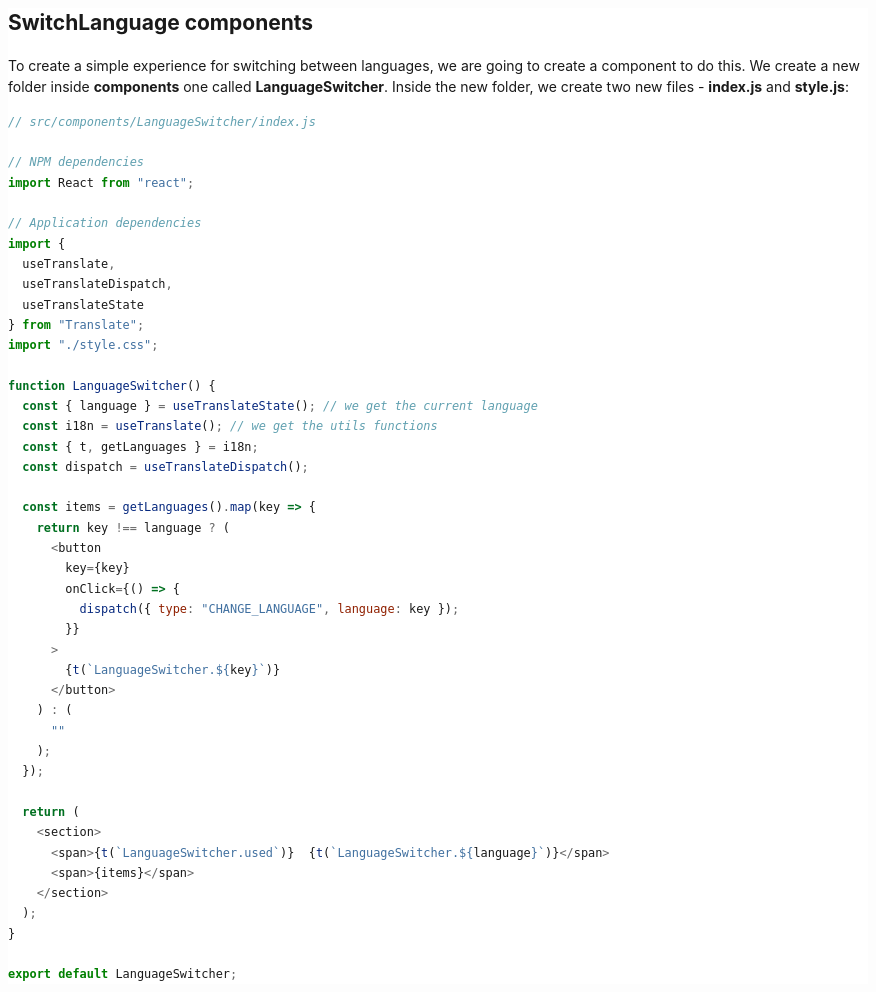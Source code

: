 ## SwitchLanguage components 

To create a simple experience for switching between languages, we are going to create a component to do this. We create a new folder inside **components** one called **LanguageSwitcher**. Inside the new folder, we create two new files - **index.js** and **style.js**: 

```javascript
// src/components/LanguageSwitcher/index.js

// NPM dependencies
import React from "react";

// Application dependencies
import {
  useTranslate,
  useTranslateDispatch,
  useTranslateState
} from "Translate";
import "./style.css";

function LanguageSwitcher() {
  const { language } = useTranslateState(); // we get the current language
  const i18n = useTranslate(); // we get the utils functions
  const { t, getLanguages } = i18n;
  const dispatch = useTranslateDispatch();

  const items = getLanguages().map(key => {
    return key !== language ? (
      <button
        key={key}
        onClick={() => {
          dispatch({ type: "CHANGE_LANGUAGE", language: key });
        }}
      >
        {t(`LanguageSwitcher.${key}`)}
      </button>
    ) : (
      ""
    );
  });

  return (
    <section>
      <span>{t(`LanguageSwitcher.used`)}  {t(`LanguageSwitcher.${language}`)}</span>
      <span>{items}</span>
    </section>
  );
}

export default LanguageSwitcher;

```
